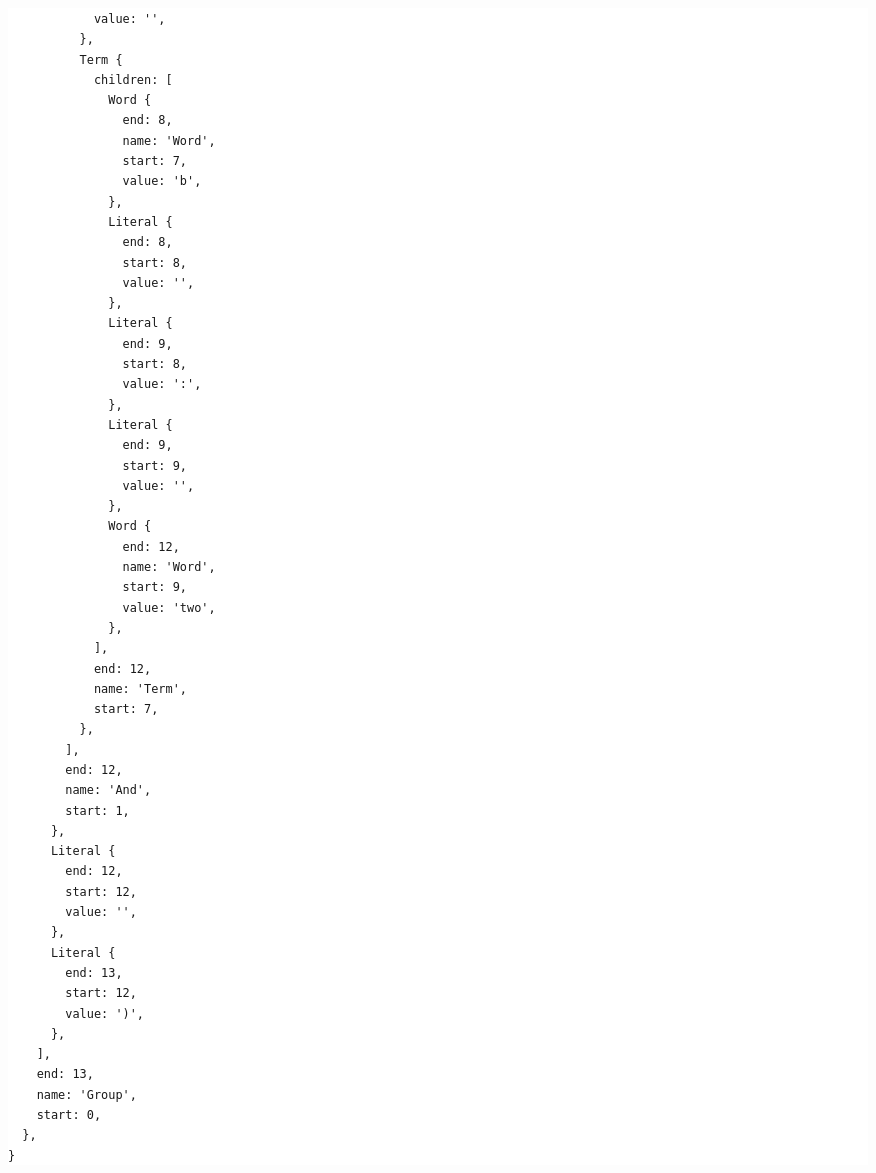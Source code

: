                value: '',
              },
              Term {
                children: [
                  Word {
                    end: 8,
                    name: 'Word',
                    start: 7,
                    value: 'b',
                  },
                  Literal {
                    end: 8,
                    start: 8,
                    value: '',
                  },
                  Literal {
                    end: 9,
                    start: 8,
                    value: ':',
                  },
                  Literal {
                    end: 9,
                    start: 9,
                    value: '',
                  },
                  Word {
                    end: 12,
                    name: 'Word',
                    start: 9,
                    value: 'two',
                  },
                ],
                end: 12,
                name: 'Term',
                start: 7,
              },
            ],
            end: 12,
            name: 'And',
            start: 1,
          },
          Literal {
            end: 12,
            start: 12,
            value: '',
          },
          Literal {
            end: 13,
            start: 12,
            value: ')',
          },
        ],
        end: 13,
        name: 'Group',
        start: 0,
      },
    }
